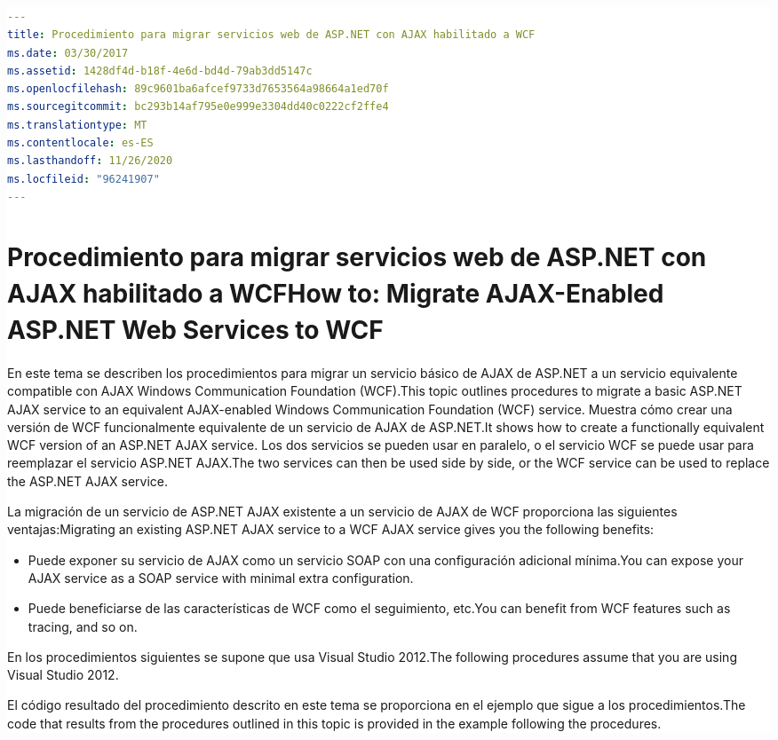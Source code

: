 ```yaml
---
title: Procedimiento para migrar servicios web de ASP.NET con AJAX habilitado a WCF
ms.date: 03/30/2017
ms.assetid: 1428df4d-b18f-4e6d-bd4d-79ab3dd5147c
ms.openlocfilehash: 89c9601ba6afcef9733d7653564a98664a1ed70f
ms.sourcegitcommit: bc293b14af795e0e999e3304dd40c0222cf2ffe4
ms.translationtype: MT
ms.contentlocale: es-ES
ms.lasthandoff: 11/26/2020
ms.locfileid: "96241907"
---
```

# <a name="how-to-migrate-ajax-enabled-aspnet-web-services-to-wcf"></a><span data-ttu-id="a746f-102">Procedimiento para migrar servicios web de ASP.NET con AJAX habilitado a WCF</span><span class="sxs-lookup"><span data-stu-id="a746f-102">How to: Migrate AJAX-Enabled ASP.NET Web Services to WCF</span></span>

<span data-ttu-id="a746f-103">En este tema se describen los procedimientos para migrar un servicio básico de AJAX de ASP.NET a un servicio equivalente compatible con AJAX Windows Communication Foundation (WCF).</span><span class="sxs-lookup"><span data-stu-id="a746f-103">This topic outlines procedures to migrate a basic ASP.NET AJAX service to an equivalent AJAX-enabled Windows Communication Foundation (WCF) service.</span></span> <span data-ttu-id="a746f-104">Muestra cómo crear una versión de WCF funcionalmente equivalente de un servicio de AJAX de ASP.NET.</span><span class="sxs-lookup"><span data-stu-id="a746f-104">It shows how to create a functionally equivalent WCF version of an ASP.NET AJAX service.</span></span> <span data-ttu-id="a746f-105">Los dos servicios se pueden usar en paralelo, o el servicio WCF se puede usar para reemplazar el servicio ASP.NET AJAX.</span><span class="sxs-lookup"><span data-stu-id="a746f-105">The two services can then be used side by side, or the WCF service can be used to replace the ASP.NET AJAX service.</span></span>

 <span data-ttu-id="a746f-106">La migración de un servicio de ASP.NET AJAX existente a un servicio de AJAX de WCF proporciona las siguientes ventajas:</span><span class="sxs-lookup"><span data-stu-id="a746f-106">Migrating an existing ASP.NET AJAX service to a WCF AJAX service gives you the following benefits:</span></span>

- <span data-ttu-id="a746f-107">Puede exponer su servicio de AJAX como un servicio SOAP con una configuración adicional mínima.</span><span class="sxs-lookup"><span data-stu-id="a746f-107">You can expose your AJAX service as a SOAP service with minimal extra configuration.</span></span>

- <span data-ttu-id="a746f-108">Puede beneficiarse de las características de WCF como el seguimiento, etc.</span><span class="sxs-lookup"><span data-stu-id="a746f-108">You can benefit from WCF features such as tracing, and so on.</span></span>

 <span data-ttu-id="a746f-109">En los procedimientos siguientes se supone que usa Visual Studio 2012.</span><span class="sxs-lookup"><span data-stu-id="a746f-109">The following procedures assume that you are using Visual Studio 2012.</span></span>

 <span data-ttu-id="a746f-110">El código resultado del procedimiento descrito en este tema se proporciona en el ejemplo que sigue a los procedimientos.</span><span class="sxs-lookup"><span data-stu-id="a746f-110">The code that results from the procedures outlined in this topic is provided in the example following the procedures.</span></span>
